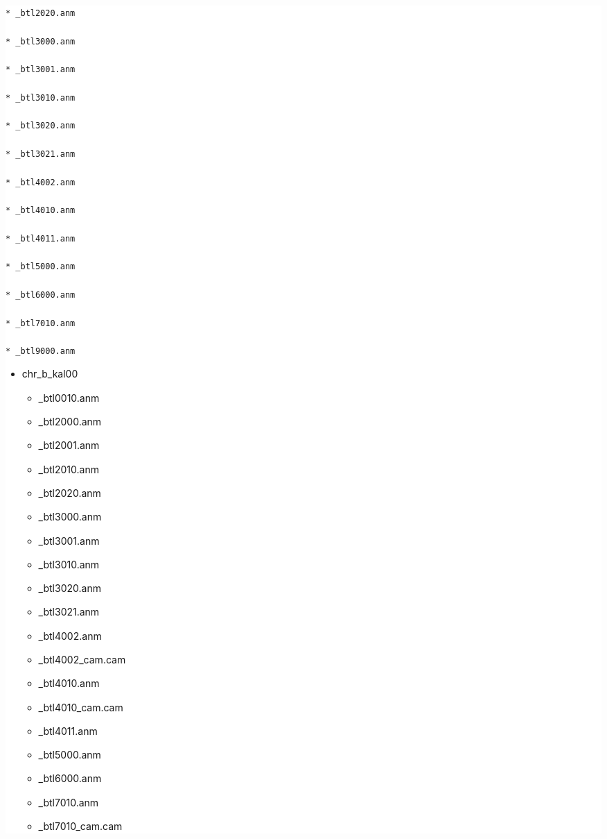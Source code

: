 	* _btl2020.anm

	* _btl3000.anm

	* _btl3001.anm

	* _btl3010.anm

	* _btl3020.anm

	* _btl3021.anm

	* _btl4002.anm

	* _btl4010.anm

	* _btl4011.anm

	* _btl5000.anm

	* _btl6000.anm

	* _btl7010.anm

	* _btl9000.anm

* chr_b_kal00

	* _btl0010.anm

	* _btl2000.anm

	* _btl2001.anm

	* _btl2010.anm

	* _btl2020.anm

	* _btl3000.anm

	* _btl3001.anm

	* _btl3010.anm

	* _btl3020.anm

	* _btl3021.anm

	* _btl4002.anm

	* _btl4002_cam.cam

	* _btl4010.anm

	* _btl4010_cam.cam

	* _btl4011.anm

	* _btl5000.anm

	* _btl6000.anm

	* _btl7010.anm

	* _btl7010_cam.cam
